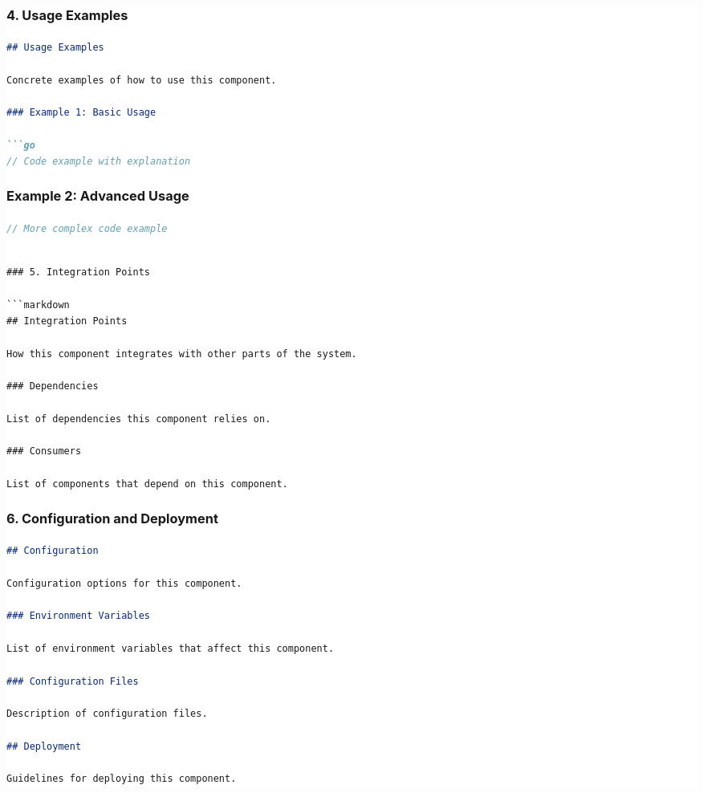 ### 4. Usage Examples

```markdown
## Usage Examples

Concrete examples of how to use this component.

### Example 1: Basic Usage

```go
// Code example with explanation
```

### Example 2: Advanced Usage

```go
// More complex code example
```
```

### 5. Integration Points

```markdown
## Integration Points

How this component integrates with other parts of the system.

### Dependencies

List of dependencies this component relies on.

### Consumers

List of components that depend on this component.
```

### 6. Configuration and Deployment

```markdown
## Configuration

Configuration options for this component.

### Environment Variables

List of environment variables that affect this component.

### Configuration Files

Description of configuration files.

## Deployment

Guidelines for deploying this component.
```
